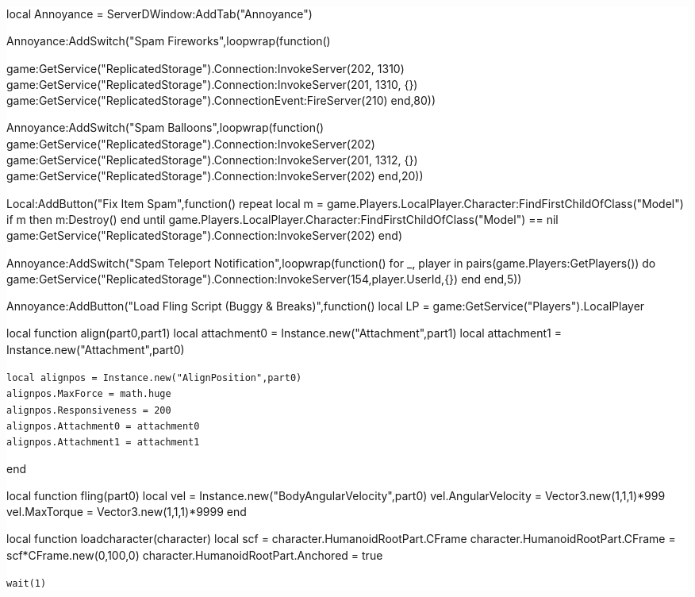 local Annoyance = ServerDWindow:AddTab("Annoyance")

Annoyance:AddSwitch("Spam Fireworks",loopwrap(function()
    
game:GetService("ReplicatedStorage").Connection:InvokeServer(202, 1310)
	game:GetService("ReplicatedStorage").Connection:InvokeServer(201, 1310, {})
	game:GetService("ReplicatedStorage").ConnectionEvent:FireServer(210)
end,80))

Annoyance:AddSwitch("Spam Balloons",loopwrap(function()
    game:GetService("ReplicatedStorage").Connection:InvokeServer(202)
	game:GetService("ReplicatedStorage").Connection:InvokeServer(201, 1312, {})
	game:GetService("ReplicatedStorage").Connection:InvokeServer(202)
end,20))

Local:AddButton("Fix Item Spam",function()
	repeat
		local m = game.Players.LocalPlayer.Character:FindFirstChildOfClass("Model")
		if m then m:Destroy() end
	until  game.Players.LocalPlayer.Character:FindFirstChildOfClass("Model") == nil
	game:GetService("ReplicatedStorage").Connection:InvokeServer(202)
end)

Annoyance:AddSwitch("Spam Teleport Notification",loopwrap(function()
	for _, player in pairs(game.Players:GetPlayers()) do
		game:GetService("ReplicatedStorage").Connection:InvokeServer(154,player.UserId,{})
	end
end,5))

Annoyance:AddButton("Load Fling Script (Buggy & Breaks)",function()
	local LP = game:GetService("Players").LocalPlayer

local function align(part0,part1)
	local attachment0 = Instance.new("Attachment",part1)
	local attachment1 = Instance.new("Attachment",part0)
	
	local alignpos = Instance.new("AlignPosition",part0)
	alignpos.MaxForce = math.huge
	alignpos.Responsiveness = 200
	alignpos.Attachment0 = attachment0
	alignpos.Attachment1 = attachment1
end

local function fling(part0)
	local vel = Instance.new("BodyAngularVelocity",part0)
	vel.AngularVelocity = Vector3.new(1,1,1)*999
	vel.MaxTorque = Vector3.new(1,1,1)*9999
end

local function loadcharacter(character)
	local scf = character.HumanoidRootPart.CFrame
	character.HumanoidRootPart.CFrame = scf*CFrame.new(0,100,0)
	character.HumanoidRootPart.Anchored = true

	wait(1)
